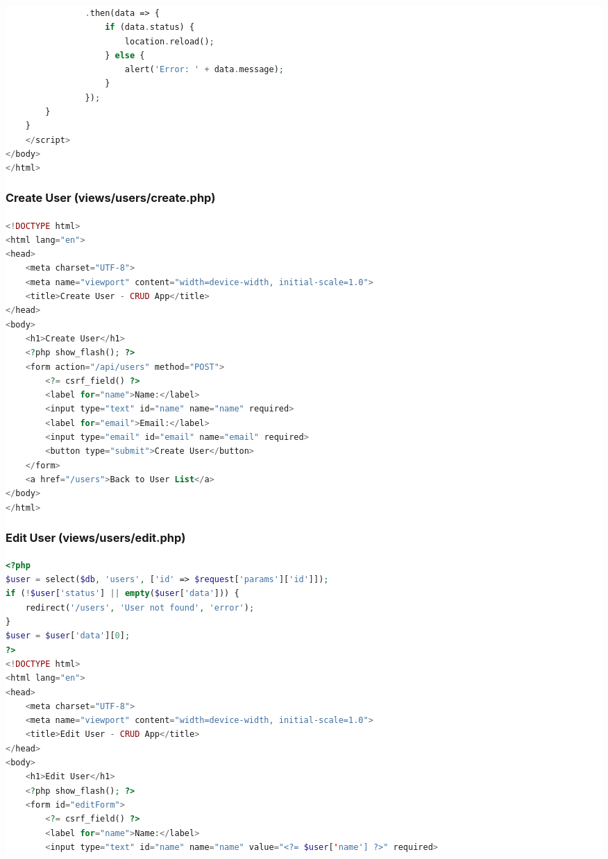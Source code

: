 ```php
                .then(data => {
                    if (data.status) {
                        location.reload();
                    } else {
                        alert('Error: ' + data.message);
                    }
                });
        }
    }
    </script>
</body>
</html>
```

### Create User (views/users/create.php)

```php
<!DOCTYPE html>
<html lang="en">
<head>
    <meta charset="UTF-8">
    <meta name="viewport" content="width=device-width, initial-scale=1.0">
    <title>Create User - CRUD App</title>
</head>
<body>
    <h1>Create User</h1>
    <?php show_flash(); ?>
    <form action="/api/users" method="POST">
        <?= csrf_field() ?>
        <label for="name">Name:</label>
        <input type="text" id="name" name="name" required>
        <label for="email">Email:</label>
        <input type="email" id="email" name="email" required>
        <button type="submit">Create User</button>
    </form>
    <a href="/users">Back to User List</a>
</body>
</html>
```

### Edit User (views/users/edit.php)

```php
<?php
$user = select($db, 'users', ['id' => $request['params']['id']]);
if (!$user['status'] || empty($user['data'])) {
    redirect('/users', 'User not found', 'error');
}
$user = $user['data'][0];
?>
<!DOCTYPE html>
<html lang="en">
<head>
    <meta charset="UTF-8">
    <meta name="viewport" content="width=device-width, initial-scale=1.0">
    <title>Edit User - CRUD App</title>
</head>
<body>
    <h1>Edit User</h1>
    <?php show_flash(); ?>
    <form id="editForm">
        <?= csrf_field() ?>
        <label for="name">Name:</label>
        <input type="text" id="name" name="name" value="<?= $user['name'] ?>" required>
```